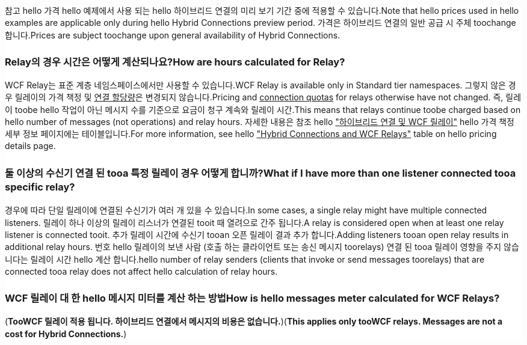 <span data-ttu-id="1ecf6-143">참고 hello 가격 hello 예제에서 사용 되는 hello 하이브리드 연결의 미리 보기 기간 중에 적용할 수 있습니다.</span><span class="sxs-lookup"><span data-stu-id="1ecf6-143">Note that hello prices used in hello examples are applicable only during hello Hybrid Connections preview period.</span></span> <span data-ttu-id="1ecf6-144">가격은 하이브리드 연결의 일반 공급 시 주체 toochange 합니다.</span><span class="sxs-lookup"><span data-stu-id="1ecf6-144">Prices are subject toochange upon general availability of Hybrid Connections.</span></span>

### <a name="how-are-hours-calculated-for-relay"></a><span data-ttu-id="1ecf6-145">Relay의 경우 시간은 어떻게 계산되나요?</span><span class="sxs-lookup"><span data-stu-id="1ecf6-145">How are hours calculated for Relay?</span></span>

<span data-ttu-id="1ecf6-146">WCF Relay는 표준 계층 네임스페이스에서만 사용할 수 있습니다.</span><span class="sxs-lookup"><span data-stu-id="1ecf6-146">WCF Relay is available only in Standard tier namespaces.</span></span> <span data-ttu-id="1ecf6-147">그렇지 않은 경우 릴레이의 가격 책정 및 [연결 할당량](../service-bus-messaging/service-bus-quotas.md)은 변경되지 않습니다.</span><span class="sxs-lookup"><span data-stu-id="1ecf6-147">Pricing and [connection quotas](../service-bus-messaging/service-bus-quotas.md) for relays otherwise have not changed.</span></span> <span data-ttu-id="1ecf6-148">즉, 릴레이 toobe hello 작업이 아닌 메시지 수를 기준으로 요금이 청구 계속와 릴레이 시간.</span><span class="sxs-lookup"><span data-stu-id="1ecf6-148">This means that relays continue toobe charged based on hello number of messages (not operations) and relay hours.</span></span> <span data-ttu-id="1ecf6-149">자세한 내용은 참조 hello ["하이브리드 연결 및 WCF 릴레이"](https://azure.microsoft.com/pricing/details/service-bus/) hello 가격 책정 세부 정보 페이지에는 테이블입니다.</span><span class="sxs-lookup"><span data-stu-id="1ecf6-149">For more information, see hello ["Hybrid Connections and WCF Relays"](https://azure.microsoft.com/pricing/details/service-bus/) table on hello pricing details page.</span></span>

### <a name="what-if-i-have-more-than-one-listener-connected-tooa-specific-relay"></a><span data-ttu-id="1ecf6-150">둘 이상의 수신기 연결 된 tooa 특정 릴레이 경우 어떻게 합니까?</span><span class="sxs-lookup"><span data-stu-id="1ecf6-150">What if I have more than one listener connected tooa specific relay?</span></span>
<span data-ttu-id="1ecf6-151">경우에 따라 단일 릴레이에 연결된 수신기가 여러 개 있을 수 있습니다.</span><span class="sxs-lookup"><span data-stu-id="1ecf6-151">In some cases, a single relay might have multiple connected listeners.</span></span> <span data-ttu-id="1ecf6-152">릴레이 하나 이상의 릴레이 리스너가 연결된 tooit 때 열려으로 간주 됩니다.</span><span class="sxs-lookup"><span data-stu-id="1ecf6-152">A relay is considered open when at least one relay listener is connected tooit.</span></span> <span data-ttu-id="1ecf6-153">추가 릴레이 시간에 수신기 tooan 오픈 릴레이 결과 추가 합니다.</span><span class="sxs-lookup"><span data-stu-id="1ecf6-153">Adding listeners tooan open relay results in additional relay hours.</span></span> <span data-ttu-id="1ecf6-154">번호 hello 릴레이의 보낸 사람 (호출 하는 클라이언트 또는 송신 메시지 toorelays) 연결 된 tooa 릴레이 영향을 주지 않습니다는 릴레이 시간 hello 계산 합니다.</span><span class="sxs-lookup"><span data-stu-id="1ecf6-154">hello number of relay senders (clients that invoke or send messages toorelays) that are connected tooa relay does not affect hello calculation of relay hours.</span></span>

### <a name="how-is-hello-messages-meter-calculated-for-wcf-relays"></a><span data-ttu-id="1ecf6-155">WCF 릴레이 대 한 hello 메시지 미터를 계산 하는 방법</span><span class="sxs-lookup"><span data-stu-id="1ecf6-155">How is hello messages meter calculated for WCF Relays?</span></span>
<span data-ttu-id="1ecf6-156">(**TooWCF 릴레이 적용 됩니다. 하이브리드 연결에서 메시지의 비용은 없습니다.**)</span><span class="sxs-lookup"><span data-stu-id="1ecf6-156">(**This applies only tooWCF relays. Messages are not a cost for Hybrid Connections.**)</span></span>
